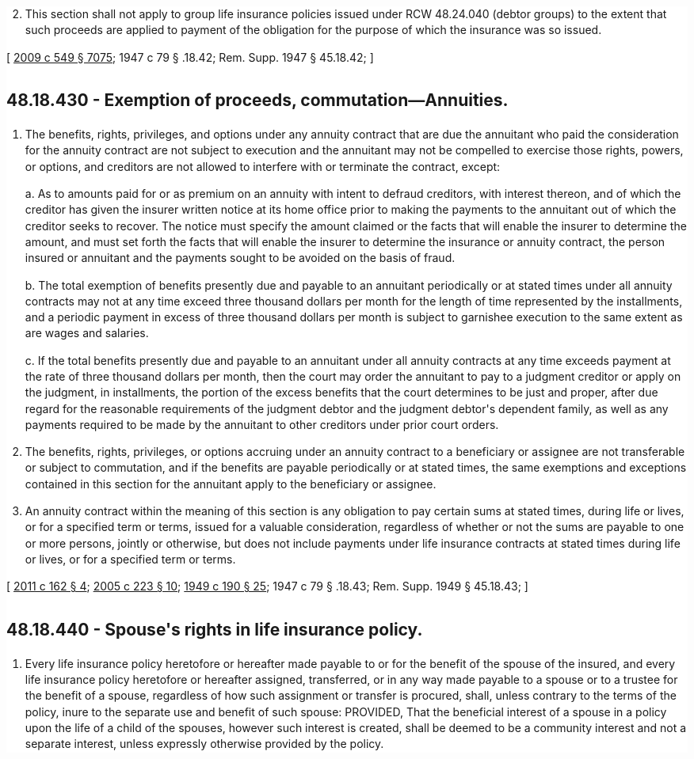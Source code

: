 2. This section shall not apply to group life insurance policies issued under RCW 48.24.040 (debtor groups) to the extent that such proceeds are applied to payment of the obligation for the purpose of which the insurance was so issued.

\[ [2009 c 549 § 7075](http://lawfilesext.leg.wa.gov/biennium/2009-10/Pdf/Bills/Session%20Laws/Senate/5038.SL.pdf?cite=2009%20c%20549%20§%207075); 1947 c 79 § .18.42; Rem. Supp. 1947 § 45.18.42; \]

## 48.18.430 - Exemption of proceeds, commutation—Annuities.
1. The benefits, rights, privileges, and options under any annuity contract that are due the annuitant who paid the consideration for the annuity contract are not subject to execution and the annuitant may not be compelled to exercise those rights, powers, or options, and creditors are not allowed to interfere with or terminate the contract, except:

    a. As to amounts paid for or as premium on an annuity with intent to defraud creditors, with interest thereon, and of which the creditor has given the insurer written notice at its home office prior to making the payments to the annuitant out of which the creditor seeks to recover. The notice must specify the amount claimed or the facts that will enable the insurer to determine the amount, and must set forth the facts that will enable the insurer to determine the insurance or annuity contract, the person insured or annuitant and the payments sought to be avoided on the basis of fraud.

    b. The total exemption of benefits presently due and payable to an annuitant periodically or at stated times under all annuity contracts may not at any time exceed three thousand dollars per month for the length of time represented by the installments, and a periodic payment in excess of three thousand dollars per month is subject to garnishee execution to the same extent as are wages and salaries.

    c. If the total benefits presently due and payable to an annuitant under all annuity contracts at any time exceeds payment at the rate of three thousand dollars per month, then the court may order the annuitant to pay to a judgment creditor or apply on the judgment, in installments, the portion of the excess benefits that the court determines to be just and proper, after due regard for the reasonable requirements of the judgment debtor and the judgment debtor's dependent family, as well as any payments required to be made by the annuitant to other creditors under prior court orders.

2. The benefits, rights, privileges, or options accruing under an annuity contract to a beneficiary or assignee are not transferable or subject to commutation, and if the benefits are payable periodically or at stated times, the same exemptions and exceptions contained in this section for the annuitant apply to the beneficiary or assignee.

3. An annuity contract within the meaning of this section is any obligation to pay certain sums at stated times, during life or lives, or for a specified term or terms, issued for a valuable consideration, regardless of whether or not the sums are payable to one or more persons, jointly or otherwise, but does not include payments under life insurance contracts at stated times during life or lives, or for a specified term or terms.

\[ [2011 c 162 § 4](http://lawfilesext.leg.wa.gov/biennium/2011-12/Pdf/Bills/Session%20Laws/House/1864-S.SL.pdf?cite=2011%20c%20162%20§%204); [2005 c 223 § 10](http://lawfilesext.leg.wa.gov/biennium/2005-06/Pdf/Bills/Session%20Laws/House/1197-S.SL.pdf?cite=2005%20c%20223%20§%2010); [1949 c 190 § 25](http://leg.wa.gov/CodeReviser/documents/sessionlaw/1949c190.pdf?cite=1949%20c%20190%20§%2025); 1947 c 79 § .18.43; Rem. Supp. 1949 § 45.18.43; \]

## 48.18.440 - Spouse's rights in life insurance policy.
1. Every life insurance policy heretofore or hereafter made payable to or for the benefit of the spouse of the insured, and every life insurance policy heretofore or hereafter assigned, transferred, or in any way made payable to a spouse or to a trustee for the benefit of a spouse, regardless of how such assignment or transfer is procured, shall, unless contrary to the terms of the policy, inure to the separate use and benefit of such spouse: PROVIDED, That the beneficial interest of a spouse in a policy upon the life of a child of the spouses, however such interest is created, shall be deemed to be a community interest and not a separate interest, unless expressly otherwise provided by the policy.
